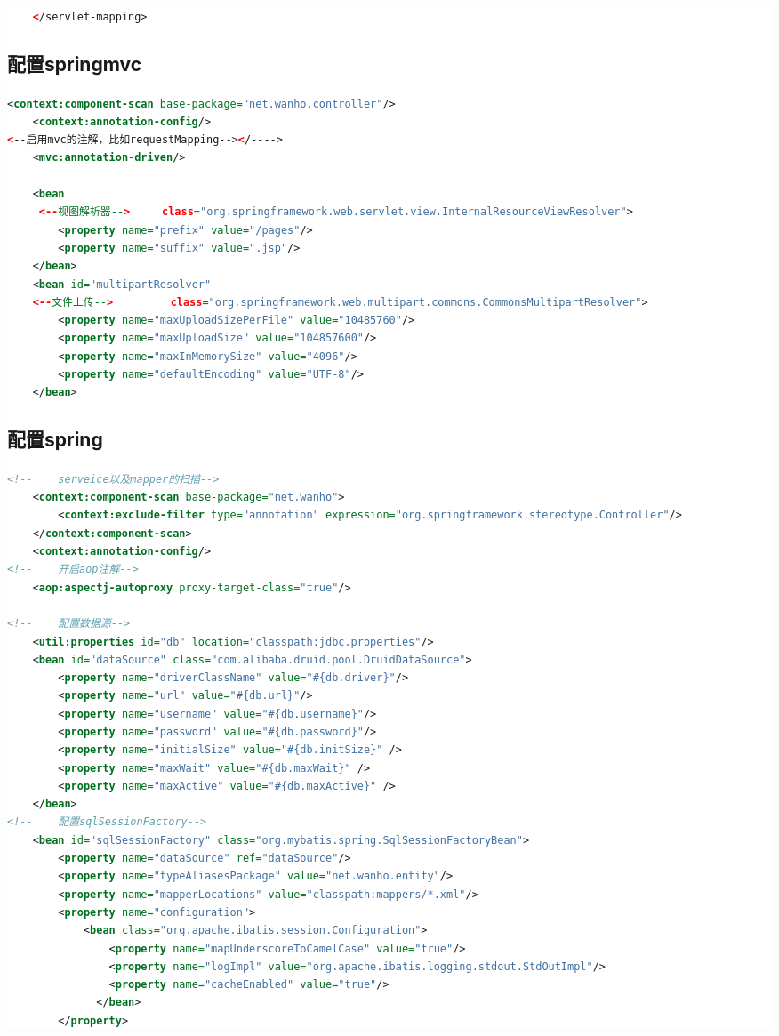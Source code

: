 ```xml
    </servlet-mapping>

```



## 配置springmvc

```xml
<context:component-scan base-package="net.wanho.controller"/>
    <context:annotation-config/>
<--启用mvc的注解，比如requestMapping--></---->
    <mvc:annotation-driven/>

    <bean 
     <--视图解析器-->     class="org.springframework.web.servlet.view.InternalResourceViewResolver">
        <property name="prefix" value="/pages"/>
        <property name="suffix" value=".jsp"/>
    </bean>
    <bean id="multipartResolver" 
 	<--文件上传-->         class="org.springframework.web.multipart.commons.CommonsMultipartResolver">
        <property name="maxUploadSizePerFile" value="10485760"/>
        <property name="maxUploadSize" value="104857600"/>
        <property name="maxInMemorySize" value="4096"/>
        <property name="defaultEncoding" value="UTF-8"/>
    </bean>
```



## 配置spring

```xml
<!--    serveice以及mapper的扫描-->
    <context:component-scan base-package="net.wanho">
        <context:exclude-filter type="annotation" expression="org.springframework.stereotype.Controller"/>
    </context:component-scan>
    <context:annotation-config/>
<!--    开启aop注解-->
    <aop:aspectj-autoproxy proxy-target-class="true"/>

<!--    配置数据源-->
    <util:properties id="db" location="classpath:jdbc.properties"/>
    <bean id="dataSource" class="com.alibaba.druid.pool.DruidDataSource">
        <property name="driverClassName" value="#{db.driver}"/>
        <property name="url" value="#{db.url}"/>
        <property name="username" value="#{db.username}"/>
        <property name="password" value="#{db.password}"/>
        <property name="initialSize" value="#{db.initSize}" />
        <property name="maxWait" value="#{db.maxWait}" />
        <property name="maxActive" value="#{db.maxActive}" />
    </bean>
<!--    配置sqlSessionFactory-->
    <bean id="sqlSessionFactory" class="org.mybatis.spring.SqlSessionFactoryBean">
        <property name="dataSource" ref="dataSource"/>
        <property name="typeAliasesPackage" value="net.wanho.entity"/>
        <property name="mapperLocations" value="classpath:mappers/*.xml"/>
        <property name="configuration">
            <bean class="org.apache.ibatis.session.Configuration">
                <property name="mapUnderscoreToCamelCase" value="true"/>
                <property name="logImpl" value="org.apache.ibatis.logging.stdout.StdOutImpl"/>
                <property name="cacheEnabled" value="true"/>
              </bean>
        </property>
```